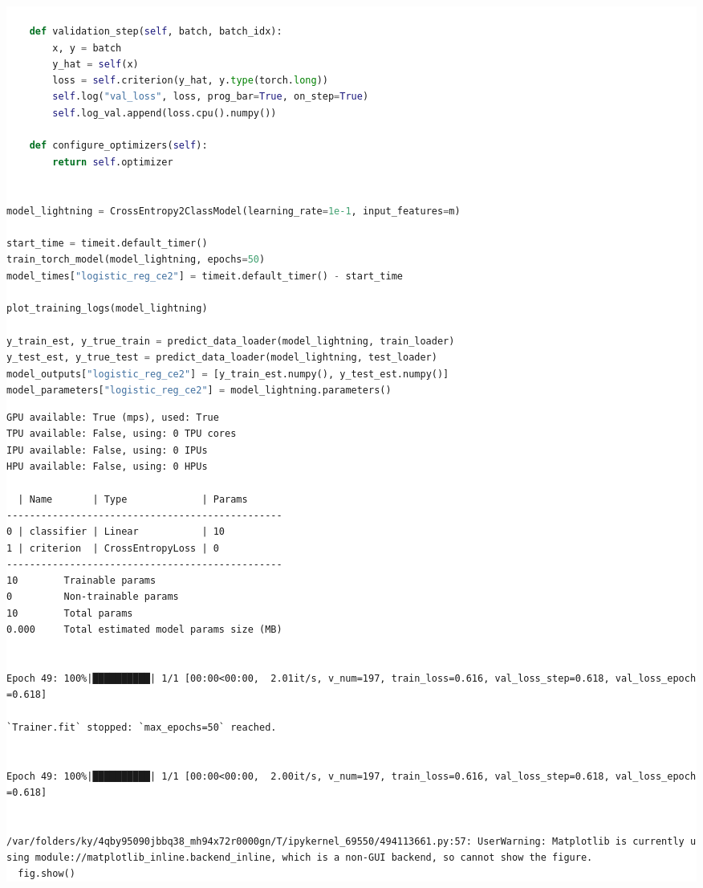```python

    def validation_step(self, batch, batch_idx):
        x, y = batch
        y_hat = self(x)
        loss = self.criterion(y_hat, y.type(torch.long))
        self.log("val_loss", loss, prog_bar=True, on_step=True)
        self.log_val.append(loss.cpu().numpy())

    def configure_optimizers(self):
        return self.optimizer


model_lightning = CrossEntropy2ClassModel(learning_rate=1e-1, input_features=m)

start_time = timeit.default_timer()
train_torch_model(model_lightning, epochs=50)
model_times["logistic_reg_ce2"] = timeit.default_timer() - start_time

plot_training_logs(model_lightning)

y_train_est, y_true_train = predict_data_loader(model_lightning, train_loader)
y_test_est, y_true_test = predict_data_loader(model_lightning, test_loader)
model_outputs["logistic_reg_ce2"] = [y_train_est.numpy(), y_test_est.numpy()]
model_parameters["logistic_reg_ce2"] = model_lightning.parameters()
```

    GPU available: True (mps), used: True
    TPU available: False, using: 0 TPU cores
    IPU available: False, using: 0 IPUs
    HPU available: False, using: 0 HPUs
    
      | Name       | Type             | Params
    ------------------------------------------------
    0 | classifier | Linear           | 10    
    1 | criterion  | CrossEntropyLoss | 0     
    ------------------------------------------------
    10        Trainable params
    0         Non-trainable params
    10        Total params
    0.000     Total estimated model params size (MB)


    Epoch 49: 100%|██████████| 1/1 [00:00<00:00,  2.01it/s, v_num=197, train_loss=0.616, val_loss_step=0.618, val_loss_epoch=0.618]

    `Trainer.fit` stopped: `max_epochs=50` reached.


    Epoch 49: 100%|██████████| 1/1 [00:00<00:00,  2.00it/s, v_num=197, train_loss=0.616, val_loss_step=0.618, val_loss_epoch=0.618]


    /var/folders/ky/4qby95090jbbq38_mh94x72r0000gn/T/ipykernel_69550/494113661.py:57: UserWarning: Matplotlib is currently using module://matplotlib_inline.backend_inline, which is a non-GUI backend, so cannot show the figure.
      fig.show()
